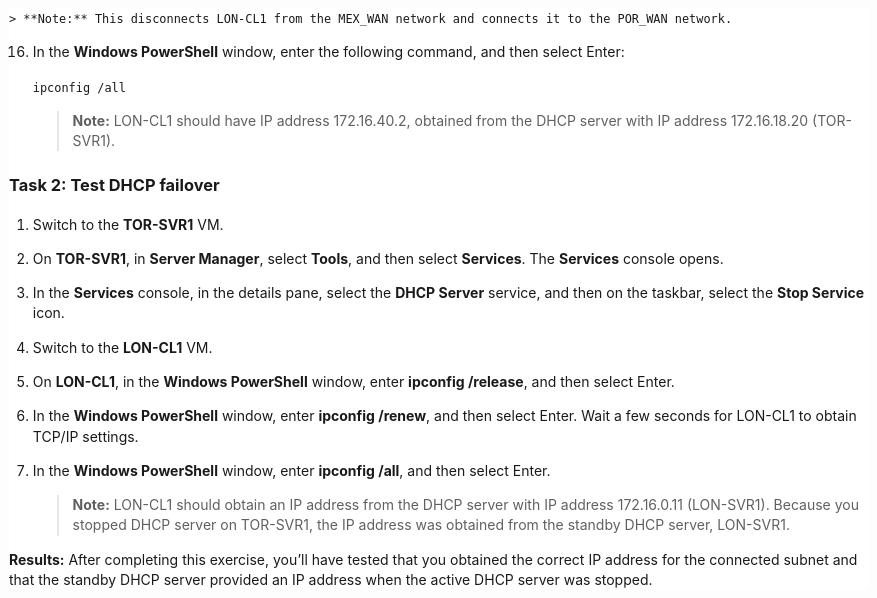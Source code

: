     > **Note:** This disconnects LON-CL1 from the MEX_WAN network and connects it to the POR_WAN network.

16. In the **Windows PowerShell** window, enter the following command, and then select Enter:

    ```
    ipconfig /all 
    ```

    > **Note:** LON-CL1 should have IP address 172.16.40.2, obtained from the DHCP server with IP address 172.16.18.20 (TOR-SVR1). 

### Task 2: Test DHCP failover

1. Switch to the **TOR-SVR1** VM.

2. On **TOR-SVR1**, in **Server Manager**, select **Tools**, and then select **Services**. The **Services** console opens.

3. In the **Services** console, in the details pane, select the **DHCP Server** service, and then on the taskbar, select the **Stop Service** icon. 

4. Switch to the **LON-CL1** VM.

5. On **LON-CL1**, in the **Windows PowerShell** window, enter **ipconfig /release**, and then select Enter. 

6. In the **Windows PowerShell** window, enter **ipconfig /renew**, and then select Enter. Wait a few seconds for LON-CL1 to obtain TCP/IP settings.

7. In the **Windows PowerShell** window, enter **ipconfig /all**, and then select Enter.

   > **Note:** LON-CL1 should obtain an IP address from the DHCP server with IP address 172.16.0.11 (LON-SVR1). Because you stopped DHCP server on TOR-SVR1, the IP address was obtained from the standby DHCP server, LON-SVR1.

**Results:** After completing this exercise, you’ll have tested that you obtained the correct IP address for the connected subnet and that the standby DHCP server provided an IP address when the active DHCP server was stopped.

